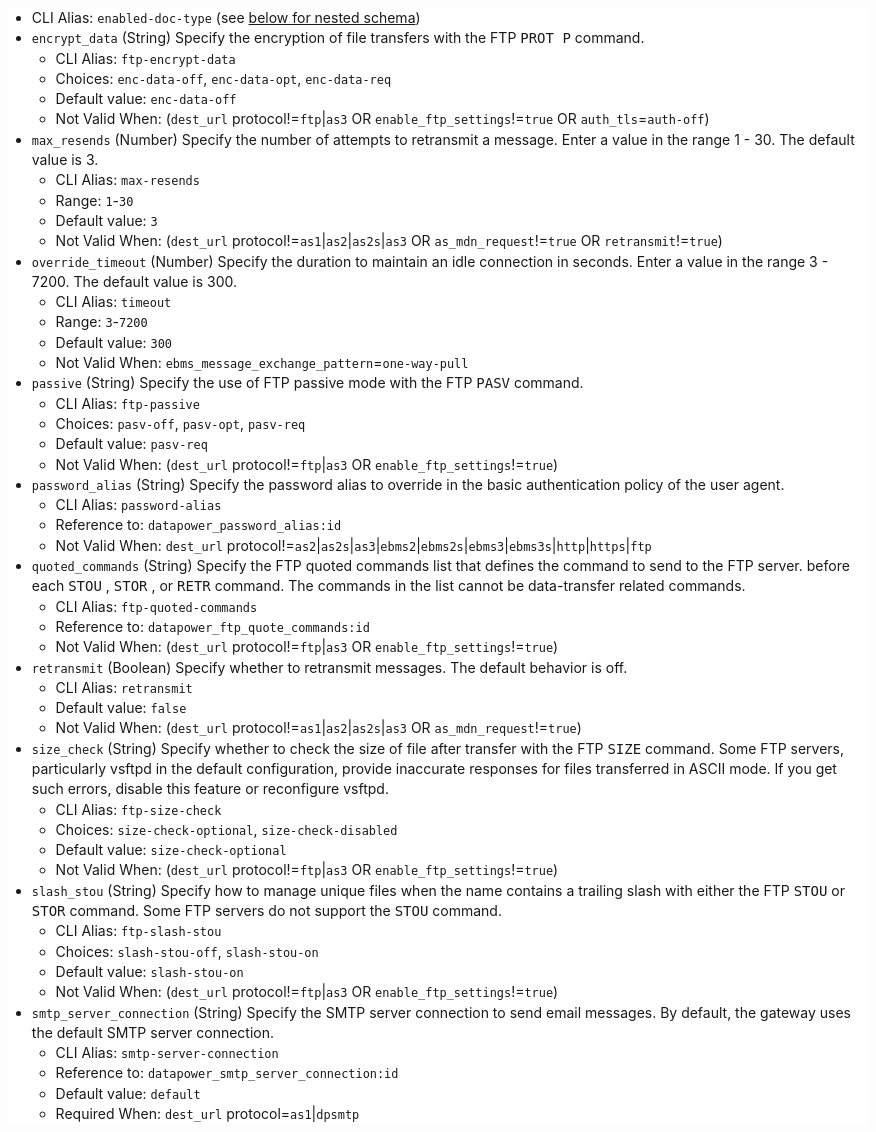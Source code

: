   - CLI Alias: `enabled-doc-type` (see [below for nested schema](#nestedatt--result--destinations--enabled_doc_type))
- `encrypt_data` (String) Specify the encryption of file transfers with the FTP <tt>PROT P</tt> command.
  - CLI Alias: `ftp-encrypt-data`
  - Choices: `enc-data-off`, `enc-data-opt`, `enc-data-req`
  - Default value: `enc-data-off`
  - Not Valid When: (`dest_url` protocol!=`ftp`|`as3` OR `enable_ftp_settings`!=`true` OR `auth_tls`=`auth-off`)
- `max_resends` (Number) Specify the number of attempts to retransmit a message. Enter a value in the range 1 - 30. The default value is 3.
  - CLI Alias: `max-resends`
  - Range: `1`-`30`
  - Default value: `3`
  - Not Valid When: (`dest_url` protocol!=`as1`|`as2`|`as2s`|`as3` OR `as_mdn_request`!=`true` OR `retransmit`!=`true`)
- `override_timeout` (Number) Specify the duration to maintain an idle connection in seconds. Enter a value in the range 3 - 7200. The default value is 300.
  - CLI Alias: `timeout`
  - Range: `3`-`7200`
  - Default value: `300`
  - Not Valid When: `ebms_message_exchange_pattern`=`one-way-pull`
- `passive` (String) Specify the use of FTP passive mode with the FTP <tt>PASV</tt> command.
  - CLI Alias: `ftp-passive`
  - Choices: `pasv-off`, `pasv-opt`, `pasv-req`
  - Default value: `pasv-req`
  - Not Valid When: (`dest_url` protocol!=`ftp`|`as3` OR `enable_ftp_settings`!=`true`)
- `password_alias` (String) Specify the password alias to override in the basic authentication policy of the user agent.
  - CLI Alias: `password-alias`
  - Reference to: `datapower_password_alias:id`
  - Not Valid When: `dest_url` protocol!=`as2`|`as2s`|`as3`|`ebms2`|`ebms2s`|`ebms3`|`ebms3s`|`http`|`https`|`ftp`
- `quoted_commands` (String) Specify the FTP quoted commands list that defines the command to send to the FTP server. before each <tt>STOU</tt> , <tt>STOR</tt> , or <tt>RETR</tt> command. The commands in the list cannot be data-transfer related commands.
  - CLI Alias: `ftp-quoted-commands`
  - Reference to: `datapower_ftp_quote_commands:id`
  - Not Valid When: (`dest_url` protocol!=`ftp`|`as3` OR `enable_ftp_settings`!=`true`)
- `retransmit` (Boolean) Specify whether to retransmit messages. The default behavior is off.
  - CLI Alias: `retransmit`
  - Default value: `false`
  - Not Valid When: (`dest_url` protocol!=`as1`|`as2`|`as2s`|`as3` OR `as_mdn_request`!=`true`)
- `size_check` (String) Specify whether to check the size of file after transfer with the FTP <tt>SIZE</tt> command. Some FTP servers, particularly vsftpd in the default configuration, provide inaccurate responses for files transferred in ASCII mode. If you get such errors, disable this feature or reconfigure vsftpd.
  - CLI Alias: `ftp-size-check`
  - Choices: `size-check-optional`, `size-check-disabled`
  - Default value: `size-check-optional`
  - Not Valid When: (`dest_url` protocol!=`ftp`|`as3` OR `enable_ftp_settings`!=`true`)
- `slash_stou` (String) Specify how to manage unique files when the name contains a trailing slash with either the FTP <tt>STOU</tt> or <tt>STOR</tt> command. Some FTP servers do not support the <tt>STOU</tt> command.
  - CLI Alias: `ftp-slash-stou`
  - Choices: `slash-stou-off`, `slash-stou-on`
  - Default value: `slash-stou-on`
  - Not Valid When: (`dest_url` protocol!=`ftp`|`as3` OR `enable_ftp_settings`!=`true`)
- `smtp_server_connection` (String) Specify the SMTP server connection to send email messages. By default, the gateway uses the default SMTP server connection.
  - CLI Alias: `smtp-server-connection`
  - Reference to: `datapower_smtp_server_connection:id`
  - Default value: `default`
  - Required When: `dest_url` protocol=`as1`|`dpsmtp`